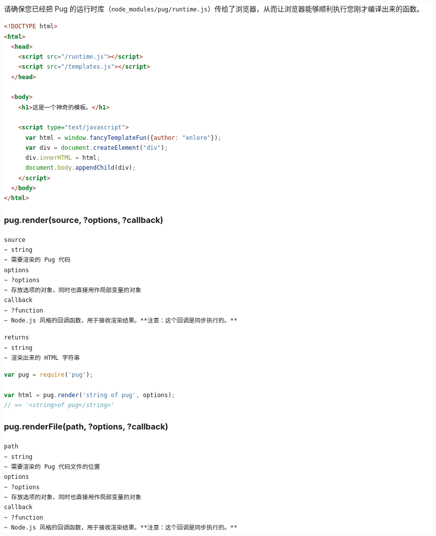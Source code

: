 请确保您已经把 Pug 的运行时库（`node_modules/pug/runtime.js`）传给了浏览器，从而让浏览器能够顺利执行您刚才编译出来的函数。

```html
<!DOCTYPE html>
<html>
  <head>
    <script src="/runtime.js"></script>
    <script src="/templates.js"></script>
  </head>

  <body>
    <h1>这是一个神奇的模板。</h1>

    <script type="text/javascript">
      var html = window.fancyTemplateFun({author: "enlore"});
      var div = document.createElement("div");
      div.innerHTML = html;
      document.body.appendChild(div);
    </script>
  </body>
</html>
```

### pug.render(source, ?options, ?callback)

```parameter-list
source
~ string
~ 需要渲染的 Pug 代码
options
~ ?options
~ 存放选项的对象，同时也直接用作局部变量的对象
callback
~ ?function
~ Node.js 风格的回调函数，用于接收渲染结果。**注意：这个回调是同步执行的。**
```

```parameter-list (returns)
returns
~ string
~ 渲染出来的 HTML 字符串
```

```js
var pug = require('pug');

var html = pug.render('string of pug', options);
// => '<string>of pug</string>'
```

### pug.renderFile(path, ?options, ?callback)

```parameter-list
path
~ string
~ 需要渲染的 Pug 代码文件的位置
options
~ ?options
~ 存放选项的对象，同时也直接用作局部变量的对象
callback
~ ?function
~ Node.js 风格的回调函数，用于接收渲染结果。**注意：这个回调是同步执行的。**
```
